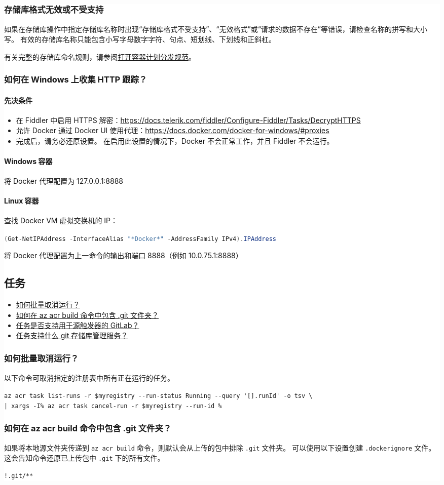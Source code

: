 ### <a name="repository-format-is-invalid-or-unsupported"></a>存储库格式无效或不受支持

如果在存储库操作中指定存储库名称时出现“存储库格式不受支持”、“无效格式”或“请求的数据不存在”等错误，请检查名称的拼写和大小写。 有效的存储库名称只能包含小写字母数字字符、句点、短划线、下划线和正斜杠。 

有关完整的存储库命名规则，请参阅[打开容器计划分发规范](https://github.com/docker/distribution/blob/master/docs/spec/api.md#overview)。

### <a name="how-do-i-collect-http-traces-on-windows"></a>如何在 Windows 上收集 HTTP 跟踪？

#### <a name="prerequisites"></a>先决条件

- 在 Fiddler 中启用 HTTPS 解密：<https://docs.telerik.com/fiddler/Configure-Fiddler/Tasks/DecryptHTTPS>
- 允许 Docker 通过 Docker UI 使用代理：<https://docs.docker.com/docker-for-windows/#proxies>
- 完成后，请务必还原设置。  在启用此设置的情况下，Docker 不会正常工作，并且 Fiddler 不会运行。

#### <a name="windows-containers"></a>Windows 容器

将 Docker 代理配置为 127.0.0.1:8888

#### <a name="linux-containers"></a>Linux 容器

查找 Docker VM 虚拟交换机的 IP：

```powershell
(Get-NetIPAddress -InterfaceAlias "*Docker*" -AddressFamily IPv4).IPAddress
```

将 Docker 代理配置为上一命令的输出和端口 8888（例如 10.0.75.1:8888）

## <a name="tasks"></a>任务

- [如何批量取消运行？](#how-do-i-batch-cancel-runs)
- [如何在 az acr build 命令中包含 .git 文件夹？](#how-do-i-include-the-git-folder-in-az-acr-build-command)
- [任务是否支持用于源触发器的 GitLab？](#does-tasks-support-gitlab-for-source-triggers)
- [任务支持什么 git 存储库管理服务？](#what-git-repository-management-service-does-tasks-support)

### <a name="how-do-i-batch-cancel-runs"></a>如何批量取消运行？

以下命令可取消指定的注册表中所有正在运行的任务。

```azurecli
az acr task list-runs -r $myregistry --run-status Running --query '[].runId' -o tsv \
| xargs -I% az acr task cancel-run -r $myregistry --run-id %
```

### <a name="how-do-i-include-the-git-folder-in-az-acr-build-command"></a>如何在 az acr build 命令中包含 .git 文件夹？

如果将本地源文件夹传递到 `az acr build` 命令，则默认会从上传的包中排除 `.git` 文件夹。 可以使用以下设置创建 `.dockerignore` 文件。 这会告知命令还原已上传包中 `.git` 下的所有文件。 

`!.git/**`
